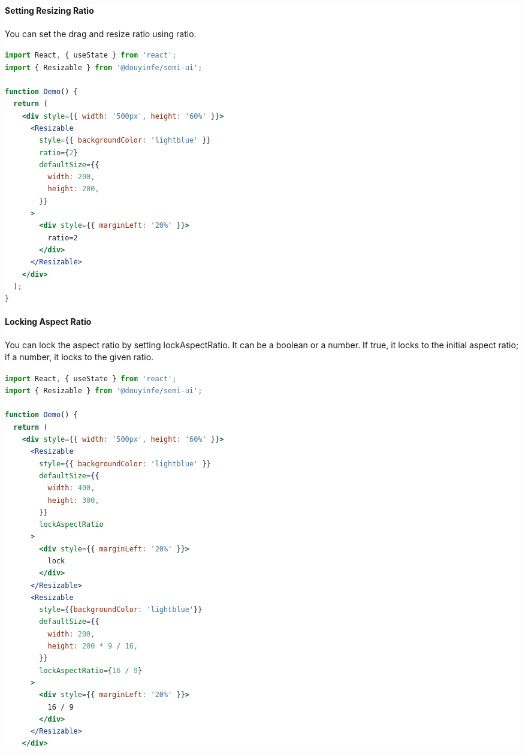 
#### Setting Resizing Ratio

You can set the drag and resize ratio using ratio.

```jsx live=true "
import React, { useState } from 'react';
import { Resizable } from '@douyinfe/semi-ui';

function Demo() {
  return (
    <div style={{ width: '500px', height: '60%' }}>
      <Resizable
        style={{ backgroundColor: 'lightblue' }}
        ratio={2}
        defaultSize={{
          width: 200,
          height: 200,
        }}
      >
        <div style={{ marginLeft: '20%' }}>
          ratio=2
        </div>
      </Resizable>
    </div>
  );
}

```

#### Locking Aspect Ratio
You can lock the aspect ratio by setting lockAspectRatio. It can be a boolean or a number. If true, it locks to the initial aspect ratio; if a number, it locks to the given ratio.

```jsx live=true "
import React, { useState } from 'react';
import { Resizable } from '@douyinfe/semi-ui';

function Demo() {
  return (
    <div style={{ width: '500px', height: '60%' }}>
      <Resizable
        style={{ backgroundColor: 'lightblue' }}
        defaultSize={{
          width: 400,
          height: 300,
        }}
        lockAspectRatio
      >
        <div style={{ marginLeft: '20%' }}>
          lock
        </div>
      </Resizable>
      <Resizable
        style={{backgroundColor: 'lightblue'}}
        defaultSize={{
          width: 200,
          height: 200 * 9 / 16,
        }}
        lockAspectRatio={16 / 9}
      >
        <div style={{ marginLeft: '20%' }}>
          16 / 9
        </div>
      </Resizable>
    </div>
```